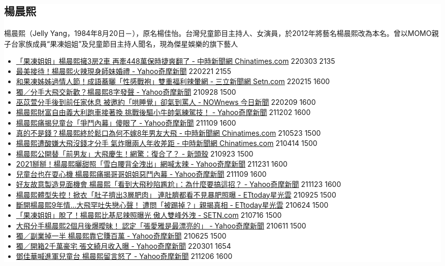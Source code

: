 ## 楊晨熙

楊晨熙（Jelly Yang，1984年8月20日－），原名楊佳怡。台灣兒童節目主持人、女演員，於2012年將藝名楊晨熙改為本名。曾以MOMO親子台家族成員“果凍姐姐”及兒童節目主持人聞名，現為傑星娛樂的旗下藝人
- [「果凍姐姐」楊晨熙擁3房2車 再牽448萬保時捷爽翻了 - 中時新聞網 Chinatimes.com](https://www.chinatimes.com/realtimenews/20220303005628-260404 "「果凍姐姐」楊晨熙擁3房2車 再牽448萬保時捷爽翻了 - 中時新聞網 Chinatimes.com") 220303 2135
- [最美接待！楊晨熙火辣現身師妹婚禮 - Yahoo奇摩新聞](https://tw.news.yahoo.com/%E6%9C%80%E7%BE%8E%E6%8E%A5%E5%BE%85-%E6%A5%8A%E6%99%A8%E7%86%99%E7%81%AB%E8%BE%A3%E7%8F%BE%E8%BA%AB%E5%B8%AB%E5%A6%B9%E5%A9%9A%E7%A6%AE-133553143.html "最美接待！楊晨熙火辣現身師妹婚禮 - Yahoo奇摩新聞") 220221 2155
- [和果凍姊姊過情人節！成語蕎曬「性感戰袍」雙重福利辣暈網 - 三立新聞網 Setn.com](https://www.setn.com/News.aspx?NewsID=1071869 "和果凍姊姊過情人節！成語蕎曬「性感戰袍」雙重福利辣暈網 - 三立新聞網 Setn.com") 220215 1600
- [獨／分手大飛交新歡？楊晨熙8字發聲 - Yahoo奇摩新聞](https://tw.news.yahoo.com/%E7%8D%A8-%E5%88%86%E6%89%8B%E5%A4%A7%E9%A3%9B%E4%BA%A4%E6%96%B0%E6%AD%A1-%E6%A5%8A%E6%99%A8%E7%86%998%E5%AD%97%E7%99%BC%E8%81%B2-022003416.html "獨／分手大飛交新歡？楊晨熙8字發聲 - Yahoo奇摩新聞") 210928 1500
- [巫苡萱分手後到前任家休息 被邀約「哄睡覺」卻氣到罵人 - NOWnews 今日新聞](https://www.nownews.com/news/5710853 "巫苡萱分手後到前任家休息 被邀約「哄睡覺」卻氣到罵人 - NOWnews 今日新聞") 220209 1600
- [楊晨熙財富自由義大利跑車接著換 挑戰後驅小牛帥氣練駕技！ - Yahoo奇摩新聞](https://tw.news.yahoo.com/%E6%A5%8A%E6%99%A8%E7%86%99%E8%B2%A1%E5%AF%8C%E8%87%AA%E7%94%B1%E7%BE%A9%E5%A4%A7%E5%88%A9%E8%B7%91%E8%BB%8A%E6%8E%A5%E8%91%97%E6%8F%9B-%E6%8C%91%E6%88%B0%E5%BE%8C%E9%A9%85%E5%B0%8F%E7%89%9B%E5%B8%A5%E6%B0%A3%E7%B7%B4%E9%A7%95%E6%8A%80-000000469.html "楊晨熙財富自由義大利跑車接著換 挑戰後驅小牛帥氣練駕技！ - Yahoo奇摩新聞") 211202 1600
- [楊晨熙痛揭兒童台「爭鬥內幕」傻眼了 - Yahoo奇摩新聞](https://tw.news.yahoo.com/%E6%A5%8A%E6%99%A8%E7%86%99%E7%97%9B%E6%8F%AD%E5%85%92%E7%AB%A5%E5%8F%B0-%E7%88%AD%E9%AC%A5%E5%85%A7%E5%B9%95-%E5%82%BB%E7%9C%BC%E4%BA%86-045503496.html "楊晨熙痛揭兒童台「爭鬥內幕」傻眼了 - Yahoo奇摩新聞") 211109 1600
- [真的不是錢？楊晨熙終於鬆口為何不嫁8年男友大飛 - 中時新聞網 Chinatimes.com](https://www.chinatimes.com/realtimenews/20210523003571-260404 "真的不是錢？楊晨熙終於鬆口為何不嫁8年男友大飛 - 中時新聞網 Chinatimes.com") 210523 1500
- [楊晨熙遭酸嫌大飛沒錢才分手 氣炸曝兩人年收差距 - 中時新聞網 Chinatimes.com](https://www.chinatimes.com/realtimenews/20210414001473-260404 "楊晨熙遭酸嫌大飛沒錢才分手 氣炸曝兩人年收差距 - 中時新聞網 Chinatimes.com") 210414 1500
- [楊晨熙公開替「前男友」大飛慶生！網驚：復合了？ - 新頭殼](https://newtalk.tw/news/view/2021-09-23/640359 "楊晨熙公開替「前男友」大飛慶生！網驚：復合了？ - 新頭殼") 210923 1500
- [2021掰掰！楊晨熙曬甜照「雪白腰背全洩出」網喊太辣 - Yahoo奇摩新聞](https://tw.news.yahoo.com/2021%E6%8E%B0%E6%8E%B0-%E6%A5%8A%E6%99%A8%E7%86%99%E6%9B%AC%E7%94%9C%E7%85%A7-%E9%9B%AA%E7%99%BD%E8%85%B0%E8%83%8C%E5%85%A8%E6%B4%A9%E5%87%BA-%E7%B6%B2%E5%96%8A%E5%A4%AA%E8%BE%A3-025132878.html "2021掰掰！楊晨熙曬甜照「雪白腰背全洩出」網喊太辣 - Yahoo奇摩新聞") 211231 1600
- [兒童台也在耍心機 楊晨熙痛揭哥哥姐姐惡鬥內幕 - Yahoo奇摩新聞](https://tw.news.yahoo.com/%E5%85%92%E7%AB%A5%E5%8F%B0%E4%B9%9F%E5%9C%A8%E8%80%8D%E5%BF%83%E6%A9%9F-%E6%A5%8A%E6%99%A8%E7%86%99%E7%97%9B%E6%8F%AD%E5%93%A5%E5%93%A5%E5%A7%90%E5%A7%90%E6%83%A1%E9%AC%A5%E5%85%A7%E5%B9%95-092449388.html "兒童台也在耍心機 楊晨熙痛揭哥哥姐姐惡鬥內幕 - Yahoo奇摩新聞") 211109 1600
- [好友故意製造見面機會 楊晨熙「看到大飛秒陷尷尬」：為什麼要搞這招？ - Yahoo奇摩新聞](https://tw.news.yahoo.com/%E5%A5%BD%E5%8F%8B%E6%95%85%E6%84%8F%E8%A3%BD%E9%80%A0%E8%A6%8B%E9%9D%A2%E6%A9%9F%E6%9C%83-%E6%A5%8A%E6%99%A8%E7%86%99-%E7%9C%8B%E5%88%B0%E5%A4%A7%E9%A3%9B%E7%A7%92%E9%99%B7%E5%B0%B7%E5%B0%AC-%E7%82%BA%E4%BB%80%E9%BA%BC%E8%A6%81%E6%90%9E%E9%80%99%E6%8B%9B-203000075.html "好友故意製造見面機會 楊晨熙「看到大飛秒陷尷尬」：為什麼要搞這招？ - Yahoo奇摩新聞") 211123 1600
- [楊晨熙體型失控！掀衣「肚子擠出3層肥肉」 連肚臍都看不見暴肥照曝 - ETtoday星光雲](https://star.ettoday.net/news/2086981 "楊晨熙體型失控！掀衣「肚子擠出3層肥肉」 連肚臍都看不見暴肥照曝 - ETtoday星光雲") 210925 1500
- [斷開楊晨熙9年情…大飛罕吐失戀心聲！ 遭問「被踢掉？」親揭真相 - ETtoday星光雲](https://star.ettoday.net/news/2014587 "斷開楊晨熙9年情…大飛罕吐失戀心聲！ 遭問「被踢掉？」親揭真相 - ETtoday星光雲") 210624 1500
- [「果凍姐姐」脫了！楊晨熙比基尼辣照曝光 傲人雙峰外洩 - SETN.com](https://star.setn.com/news/968214 "「果凍姐姐」脫了！楊晨熙比基尼辣照曝光 傲人雙峰外洩 - SETN.com") 210716 1500
- [大飛分手楊晨熙2個月後爆曖昧！ 認定「張愛雅是最漂亮的」 - Yahoo奇摩新聞](https://tw.news.yahoo.com/%E5%A4%A7%E9%A3%9B%E5%88%86%E6%89%8B%E6%A5%8A%E6%99%A8%E7%86%99-2-%E5%80%8B%E6%9C%88%E5%BE%8C%E7%88%86%E6%9B%96%E6%98%A7%EF%BC%81-%E8%AA%8D%E5%AE%9A%E3%80%8C%E5%BC%B5%E6%84%9B%E9%9B%85%E6%98%AF%E6%9C%80%E6%BC%82%E4%BA%AE%E7%9A%84%E3%80%8D-052100245.html "大飛分手楊晨熙2個月後爆曖昧！ 認定「張愛雅是最漂亮的」 - Yahoo奇摩新聞") 210611 1500
- [獨／副業掉一半 楊晨熙靠它賺百萬 - Yahoo奇摩新聞](https://tw.news.yahoo.com/%E7%8D%A8-%E5%89%AF%E6%A5%AD%E6%8E%89-%E5%8D%8A-%E6%A5%8A%E6%99%A8%E7%86%99%E9%9D%A0%E5%AE%83%E8%B3%BA%E7%99%BE%E8%90%AC-010003102.html "獨／副業掉一半 楊晨熙靠它賺百萬 - Yahoo奇摩新聞") 210625 1500
- [獨／開箱2千萬豪宅 張文綺月收入曝 - Yahoo奇摩新聞](https://tw.news.yahoo.com/%E7%8D%A8-%E9%96%8B%E7%AE%B12%E5%8D%83%E8%90%AC%E8%B1%AA%E5%AE%85-%E5%BC%B5%E6%96%87%E7%B6%BA%E6%9C%88%E6%94%B6%E5%85%A5%E6%9B%9D-020508914.html "獨／開箱2千萬豪宅 張文綺月收入曝 - Yahoo奇摩新聞") 220301 1654
- [鄧佳華喊進軍兒童台 楊晨熙留言怒了 - Yahoo奇摩新聞](https://tw.news.yahoo.com/%E9%84%A7%E4%BD%B3%E8%8F%AF%E5%96%8A%E9%80%B2%E8%BB%8D%E5%85%92%E7%AB%A5%E5%8F%B0-%E6%A5%8A%E6%99%A8%E7%86%99%E7%95%99%E8%A8%80%E6%80%92%E4%BA%86-235503522.html "鄧佳華喊進軍兒童台 楊晨熙留言怒了 - Yahoo奇摩新聞") 211206 1600
